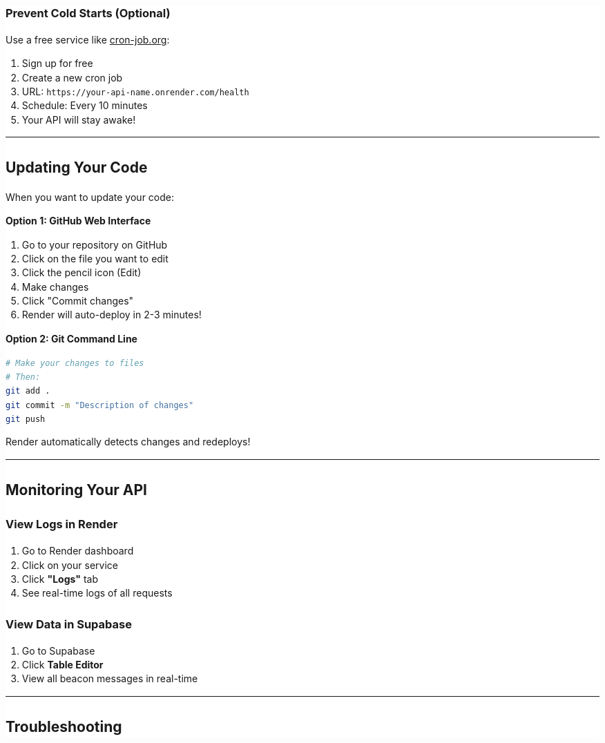 ### Prevent Cold Starts (Optional)

Use a free service like [cron-job.org](https://cron-job.org):
1. Sign up for free
2. Create a new cron job
3. URL: `https://your-api-name.onrender.com/health`
4. Schedule: Every 10 minutes
5. Your API will stay awake!

---

## Updating Your Code

When you want to update your code:

**Option 1: GitHub Web Interface**
1. Go to your repository on GitHub
2. Click on the file you want to edit
3. Click the pencil icon (Edit)
4. Make changes
5. Click "Commit changes"
6. Render will auto-deploy in 2-3 minutes!

**Option 2: Git Command Line**
```bash
# Make your changes to files
# Then:
git add .
git commit -m "Description of changes"
git push
```

Render automatically detects changes and redeploys!

---

## Monitoring Your API

### View Logs in Render
1. Go to Render dashboard
2. Click on your service
3. Click **"Logs"** tab
4. See real-time logs of all requests

### View Data in Supabase
1. Go to Supabase
2. Click **Table Editor**
3. View all beacon messages in real-time

---

## Troubleshooting

